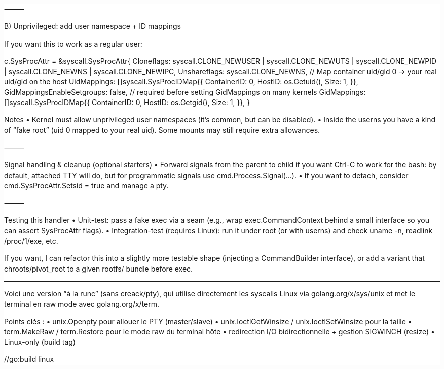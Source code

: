 ⸻

B) Unprivileged: add user namespace + ID mappings

If you want this to work as a regular user:

c.SysProcAttr = &syscall.SysProcAttr{
Cloneflags:   syscall.CLONE_NEWUSER | syscall.CLONE_NEWUTS | syscall.CLONE_NEWPID | syscall.CLONE_NEWNS | syscall.CLONE_NEWIPC,
Unshareflags: syscall.CLONE_NEWNS,
// Map container uid/gid 0 -> your real uid/gid on the host
UidMappings: []syscall.SysProcIDMap{{
ContainerID: 0, HostID: os.Getuid(), Size: 1,
}},
GidMappingsEnableSetgroups: false, // required before setting GidMappings on many kernels
GidMappings: []syscall.SysProcIDMap{{
ContainerID: 0, HostID: os.Getgid(), Size: 1,
}},
}

Notes
•	Kernel must allow unprivileged user namespaces (it’s common, but can be disabled).
•	Inside the userns you have a kind of “fake root” (uid 0 mapped to your real uid). Some mounts may still require extra allowances.

⸻

Signal handling & cleanup (optional starters)
•	Forward signals from the parent to child if you want Ctrl-C to work for the bash: by default, attached TTY will do, but for programmatic signals use cmd.Process.Signal(...).
•	If you want to detach, consider cmd.SysProcAttr.Setsid = true and manage a pty.

⸻

Testing this handler
•	Unit-test: pass a fake exec via a seam (e.g., wrap exec.CommandContext behind a small interface so you can assert SysProcAttr flags).
•	Integration-test (requires Linux): run it under root (or with userns) and check uname -n, readlink /proc/1/exe, etc.

If you want, I can refactor this into a slightly more testable shape (injecting a CommandBuilder interface), or add a variant that chroots/pivot_root to a given rootfs/ bundle before exec.


------

Voici une version “à la runc” (sans creack/pty), qui utilise directement les syscalls Linux via golang.org/x/sys/unix et met le terminal en raw mode avec golang.org/x/term.

Points clés :
•	unix.Openpty pour allouer le PTY (master/slave)
•	unix.IoctlGetWinsize / unix.IoctlSetWinsize pour la taille
•	term.MakeRaw / term.Restore pour le mode raw du terminal hôte
•	redirection I/O bidirectionnelle + gestion SIGWINCH (resize)
•	Linux-only (build tag)

//go:build linux
